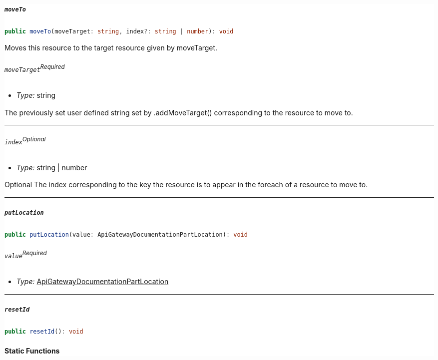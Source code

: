 ##### `moveTo` <a name="moveTo" id="@cdktf/aws-cdk.apiGatewayDocumentationPart.ApiGatewayDocumentationPart.moveTo"></a>

```typescript
public moveTo(moveTarget: string, index?: string | number): void
```

Moves this resource to the target resource given by moveTarget.

###### `moveTarget`<sup>Required</sup> <a name="moveTarget" id="@cdktf/aws-cdk.apiGatewayDocumentationPart.ApiGatewayDocumentationPart.moveTo.parameter.moveTarget"></a>

- *Type:* string

The previously set user defined string set by .addMoveTarget() corresponding to the resource to move to.

---

###### `index`<sup>Optional</sup> <a name="index" id="@cdktf/aws-cdk.apiGatewayDocumentationPart.ApiGatewayDocumentationPart.moveTo.parameter.index"></a>

- *Type:* string | number

Optional The index corresponding to the key the resource is to appear in the foreach of a resource to move to.

---

##### `putLocation` <a name="putLocation" id="@cdktf/aws-cdk.apiGatewayDocumentationPart.ApiGatewayDocumentationPart.putLocation"></a>

```typescript
public putLocation(value: ApiGatewayDocumentationPartLocation): void
```

###### `value`<sup>Required</sup> <a name="value" id="@cdktf/aws-cdk.apiGatewayDocumentationPart.ApiGatewayDocumentationPart.putLocation.parameter.value"></a>

- *Type:* <a href="#@cdktf/aws-cdk.apiGatewayDocumentationPart.ApiGatewayDocumentationPartLocation">ApiGatewayDocumentationPartLocation</a>

---

##### `resetId` <a name="resetId" id="@cdktf/aws-cdk.apiGatewayDocumentationPart.ApiGatewayDocumentationPart.resetId"></a>

```typescript
public resetId(): void
```

#### Static Functions <a name="Static Functions" id="Static Functions"></a>
